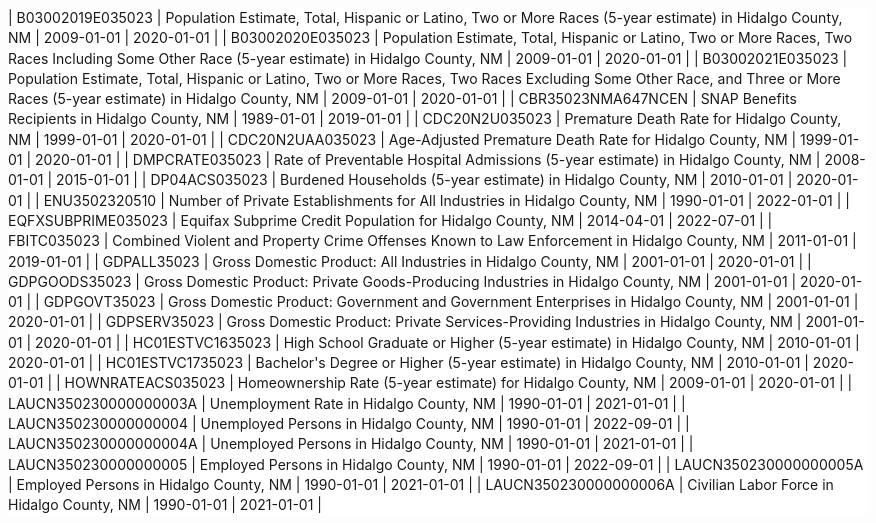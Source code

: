 | B03002019E035023          | Population Estimate, Total, Hispanic or Latino, Two or More Races (5-year estimate) in Hidalgo County, NM                                                                   | 2009-01-01          | 2020-01-01        |
| B03002020E035023          | Population Estimate, Total, Hispanic or Latino, Two or More Races, Two Races Including Some Other Race (5-year estimate) in Hidalgo County, NM                              | 2009-01-01          | 2020-01-01        |
| B03002021E035023          | Population Estimate, Total, Hispanic or Latino, Two or More Races, Two Races Excluding Some Other Race, and Three or More Races (5-year estimate) in Hidalgo County, NM     | 2009-01-01          | 2020-01-01        |
| CBR35023NMA647NCEN        | SNAP Benefits Recipients in Hidalgo County, NM                                                                                                                              | 1989-01-01          | 2019-01-01        |
| CDC20N2U035023            | Premature Death Rate for Hidalgo County, NM                                                                                                                                 | 1999-01-01          | 2020-01-01        |
| CDC20N2UAA035023          | Age-Adjusted Premature Death Rate for Hidalgo County, NM                                                                                                                    | 1999-01-01          | 2020-01-01        |
| DMPCRATE035023            | Rate of Preventable Hospital Admissions (5-year estimate) in Hidalgo County, NM                                                                                             | 2008-01-01          | 2015-01-01        |
| DP04ACS035023             | Burdened Households (5-year estimate) in Hidalgo County, NM                                                                                                                 | 2010-01-01          | 2020-01-01        |
| ENU3502320510             | Number of Private Establishments for All Industries in Hidalgo County, NM                                                                                                   | 1990-01-01          | 2022-01-01        |
| EQFXSUBPRIME035023        | Equifax Subprime Credit Population for Hidalgo County, NM                                                                                                                   | 2014-04-01          | 2022-07-01        |
| FBITC035023               | Combined Violent and Property Crime Offenses Known to Law Enforcement in Hidalgo County, NM                                                                                 | 2011-01-01          | 2019-01-01        |
| GDPALL35023               | Gross Domestic Product: All Industries in Hidalgo County, NM                                                                                                                | 2001-01-01          | 2020-01-01        |
| GDPGOODS35023             | Gross Domestic Product: Private Goods-Producing Industries in Hidalgo County, NM                                                                                            | 2001-01-01          | 2020-01-01        |
| GDPGOVT35023              | Gross Domestic Product: Government and Government Enterprises in Hidalgo County, NM                                                                                         | 2001-01-01          | 2020-01-01        |
| GDPSERV35023              | Gross Domestic Product: Private Services-Providing Industries in Hidalgo County, NM                                                                                         | 2001-01-01          | 2020-01-01        |
| HC01ESTVC1635023          | High School Graduate or Higher (5-year estimate) in Hidalgo County, NM                                                                                                      | 2010-01-01          | 2020-01-01        |
| HC01ESTVC1735023          | Bachelor's Degree or Higher (5-year estimate) in Hidalgo County, NM                                                                                                         | 2010-01-01          | 2020-01-01        |
| HOWNRATEACS035023         | Homeownership Rate (5-year estimate) for Hidalgo County, NM                                                                                                                 | 2009-01-01          | 2020-01-01        |
| LAUCN350230000000003A     | Unemployment Rate in Hidalgo County, NM                                                                                                                                     | 1990-01-01          | 2021-01-01        |
| LAUCN350230000000004      | Unemployed Persons in Hidalgo County, NM                                                                                                                                    | 1990-01-01          | 2022-09-01        |
| LAUCN350230000000004A     | Unemployed Persons in Hidalgo County, NM                                                                                                                                    | 1990-01-01          | 2021-01-01        |
| LAUCN350230000000005      | Employed Persons in Hidalgo County, NM                                                                                                                                      | 1990-01-01          | 2022-09-01        |
| LAUCN350230000000005A     | Employed Persons in Hidalgo County, NM                                                                                                                                      | 1990-01-01          | 2021-01-01        |
| LAUCN350230000000006A     | Civilian Labor Force in Hidalgo County, NM                                                                                                                                  | 1990-01-01          | 2021-01-01        |